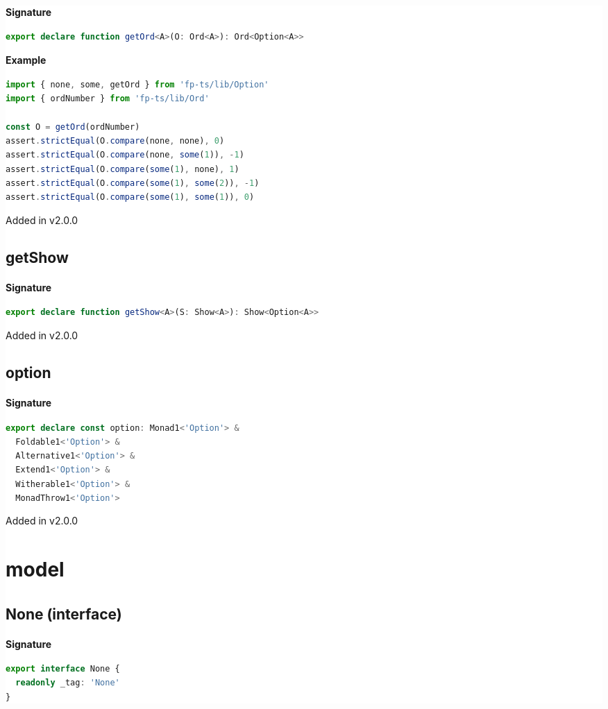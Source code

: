 **Signature**

```ts
export declare function getOrd<A>(O: Ord<A>): Ord<Option<A>>
```

**Example**

```ts
import { none, some, getOrd } from 'fp-ts/lib/Option'
import { ordNumber } from 'fp-ts/lib/Ord'

const O = getOrd(ordNumber)
assert.strictEqual(O.compare(none, none), 0)
assert.strictEqual(O.compare(none, some(1)), -1)
assert.strictEqual(O.compare(some(1), none), 1)
assert.strictEqual(O.compare(some(1), some(2)), -1)
assert.strictEqual(O.compare(some(1), some(1)), 0)
```

Added in v2.0.0

## getShow

**Signature**

```ts
export declare function getShow<A>(S: Show<A>): Show<Option<A>>
```

Added in v2.0.0

## option

**Signature**

```ts
export declare const option: Monad1<'Option'> &
  Foldable1<'Option'> &
  Alternative1<'Option'> &
  Extend1<'Option'> &
  Witherable1<'Option'> &
  MonadThrow1<'Option'>
```

Added in v2.0.0

# model

## None (interface)

**Signature**

```ts
export interface None {
  readonly _tag: 'None'
}
```
